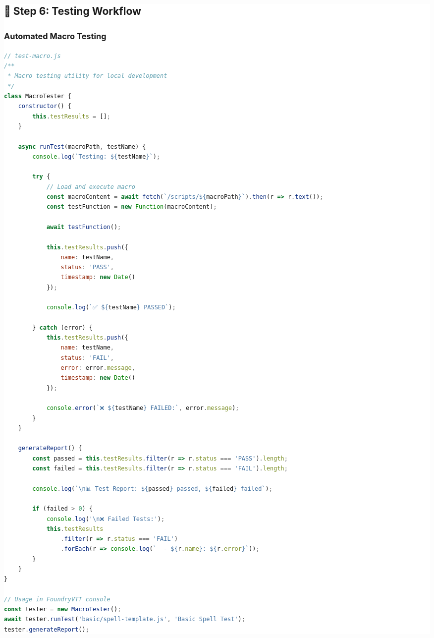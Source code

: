 ## 🧪 Step 6: Testing Workflow

### Automated Macro Testing
```javascript
// test-macro.js
/**
 * Macro testing utility for local development
 */
class MacroTester {
    constructor() {
        this.testResults = [];
    }
    
    async runTest(macroPath, testName) {
        console.log(`Testing: ${testName}`);
        
        try {
            // Load and execute macro
            const macroContent = await fetch(`/scripts/${macroPath}`).then(r => r.text());
            const testFunction = new Function(macroContent);
            
            await testFunction();
            
            this.testResults.push({
                name: testName,
                status: 'PASS',
                timestamp: new Date()
            });
            
            console.log(`✅ ${testName} PASSED`);
            
        } catch (error) {
            this.testResults.push({
                name: testName,
                status: 'FAIL',
                error: error.message,
                timestamp: new Date()
            });
            
            console.error(`❌ ${testName} FAILED:`, error.message);
        }
    }
    
    generateReport() {
        const passed = this.testResults.filter(r => r.status === 'PASS').length;
        const failed = this.testResults.filter(r => r.status === 'FAIL').length;
        
        console.log(`\n📊 Test Report: ${passed} passed, ${failed} failed`);
        
        if (failed > 0) {
            console.log('\n❌ Failed Tests:');
            this.testResults
                .filter(r => r.status === 'FAIL')
                .forEach(r => console.log(`  - ${r.name}: ${r.error}`));
        }
    }
}

// Usage in FoundryVTT console
const tester = new MacroTester();
await tester.runTest('basic/spell-template.js', 'Basic Spell Test');
tester.generateReport();
```